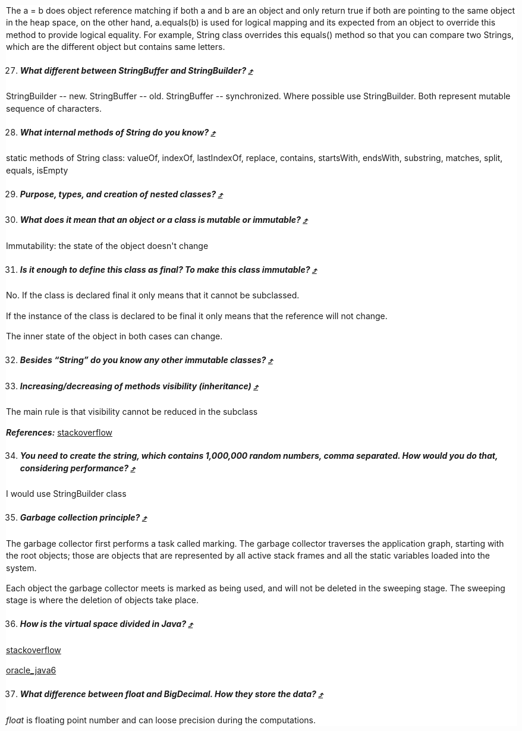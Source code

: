   The a = b does object reference matching if both a and b are an object and only return true if both are pointing to the same object in the heap space, on the other hand, a.equals(b) is used for logical mapping and its expected from an object to override this method to provide logical equality. For example, String class overrides this equals() method so that you can compare two Strings, which are the different object but contains same letters.

27. ##### What different between StringBuffer and StringBuilder? [&#10548;](#java-basics)
  StringBuilder -- new. StringBuffer -- old. StringBuffer -- synchronized. Where possible use StringBuilder.
Both represent mutable sequence of characters.

28. ##### What internal methods of String do you know? [&#10548;](#java-basics)
  static methods of String class: valueOf, indexOf, lastIndexOf, replace, contains, startsWith, endsWith, substring, matches, split, equals, isEmpty

29. ##### Purpose, types, and creation of nested classes? [&#10548;](#java-basics)

30. ##### What does it mean that an object or a class is mutable or immutable? [&#10548;](#java-basics)
  Immutability: the state of the object doesn't change

31. ##### Is it enough to define this class as final? To make this class immutable? [&#10548;](#java-basics)
  No. If the class is declared final it only means that it cannot be subclassed.

  If the instance of the class is declared to be final it only means that the reference will not change.

  The inner state of the object in both cases can change.

32. ##### Besides “String” do you know any other immutable classes? [&#10548;](#java-basics)

33. ##### Increasing/decreasing of methods visibility (inheritance) [&#10548;](#java-basics)
  The main rule is that visibility cannot be reduced in the subclass

  ***References:*** [stackoverflow](http://stackoverflow.com/questions/6851612/java-access-modifiers-and-overriding-methods)

34. ##### You need to create the string, which contains 1,000,000 random numbers, comma separated. How would you do that, considering performance? [&#10548;](#java-basics)
  I would use StringBuilder class

35. ##### Garbage collection principle? [&#10548;](#java-basics)
  The garbage collector first performs a task called marking. The garbage collector traverses the application graph, starting with the root objects; those are objects that are represented by all active stack frames and all the static variables loaded into the system.

  Each object the garbage collector meets is marked as being used, and will not be deleted in the sweeping stage. The sweeping stage is where the deletion of objects take place.

36. ##### How is the virtual space divided in Java? [&#10548;](#java-basics)
  [stackoverflow](http://stackoverflow.com/questions/1262328/how-is-the-java-memory-pool-divided)

  [oracle_java6](http://docs.oracle.com/javase/6/docs/technotes/guides/management/jconsole.html)

37. ##### What difference between float and BigDecimal. How they store the data? [&#10548;](#java-basics)
  *float* is floating point number and can loose precision during the computations.
